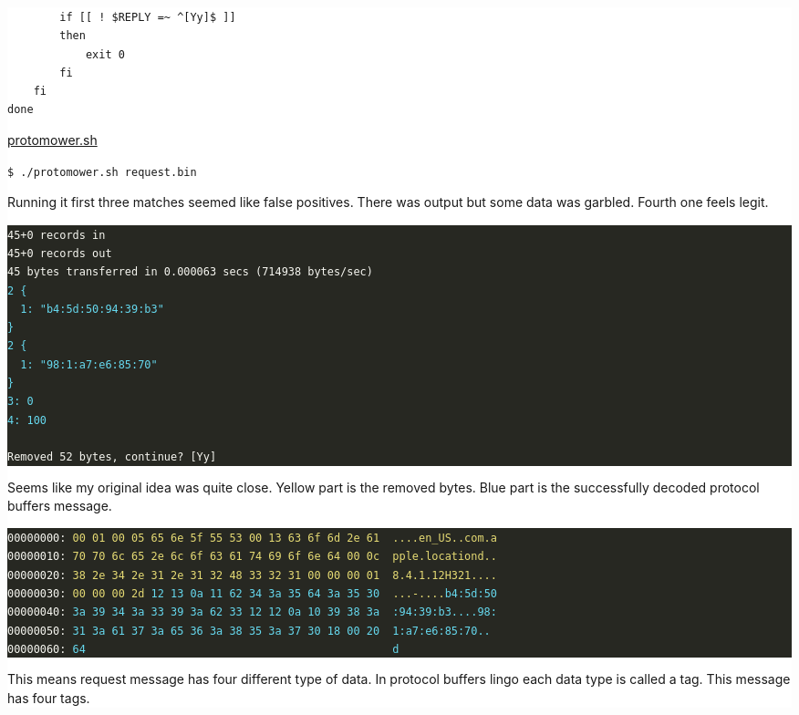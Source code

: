 ```shell
        if [[ ! $REPLY =~ ^[Yy]$ ]]
        then
            exit 0
        fi
    fi
done
```

[protomower.sh](https://gist.github.com/tuupola/4dd26664e52c2fffd5bede658e84cb3b)

```text
$ ./protomower.sh request.bin
```

Running it first three matches seemed like false positives. There was output but some data was garbled. Fourth one feels legit.

<pre style="color:#f8f8f2;background-color:#272822;-moz-tab-size:4;-o-tab-size:4;tab-size:4"><code class="language-shell" data-lang="shell">45+0 records in
45+0 records out
45 bytes transferred in 0.000063 secs (714938 bytes/sec)
<span style="color:#66d9ef">2 {
  1: "b4:5d:50:94:39:b3"
}
2 {
  1: "98:1:a7:e6:85:70"
}
3: 0
4: 100</span>

Removed 52 bytes, continue? [Yy]</code></pre>

Seems like my original idea was quite close. Yellow part is the removed bytes. Blue part is the successfully decoded protocol buffers message.

<pre style="color:#f8f8f2;background-color:#272822;-moz-tab-size:4;-o-tab-size:4;tab-size:4"><code class="language-shell" data-lang="shell">00000000: <span style="color:#e6db74">00 01 00 05 65 6e 5f 55 53 00 13 63 6f 6d 2e 61  ....en_US..com.a</span>
00000010: <span style="color:#e6db74">70 70 6c 65 2e 6c 6f 63 61 74 69 6f 6e 64 00 0c  pple.locationd..</span>
00000020: <span style="color:#e6db74">38 2e 34 2e 31 2e 31 32 48 33 32 31 00 00 00 01  8.4.1.12H321....</span>
00000030: <span style="color:#e6db74">00 00 00 2d</span> <span style="color:#66d9ef">12 13 0a 11 62 34 3a 35 64 3a 35 30</span>  <span style="color:#e6db74">...-....</span><span style="color:#66d9ef">b4:5d:50</span>
00000040: <span style="color:#66d9ef">3a 39 34 3a 33 39 3a 62 33 12 12 0a 10 39 38 3a  :94:39:b3....98:</span>
00000050: <span style="color:#66d9ef">31 3a 61 37 3a 65 36 3a 38 35 3a 37 30 18 00 20  1:a7:e6:85:70..</span>
00000060: <span style="color:#66d9ef">64                                               d</span></code></pre>

This means request message has four different type of data. In protocol buffers lingo each data type is called a tag. This message has four tags.
